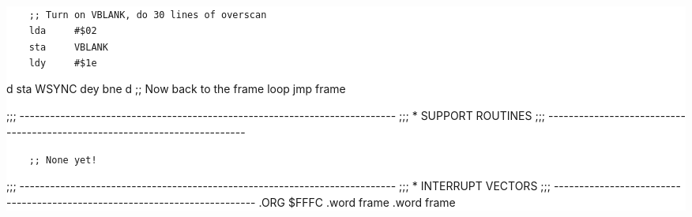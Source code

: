         ;; Turn on VBLANK, do 30 lines of overscan
        lda     #$02
        sta     VBLANK
        ldy     #$1e
d       sta     WSYNC
        dey
        bne     d
        ;; Now back to the frame loop
        jmp frame

;;; --------------------------------------------------------------------------
;;; * SUPPORT ROUTINES
;;; --------------------------------------------------------------------------

        ;; None yet!

;;; --------------------------------------------------------------------------
;;; * INTERRUPT VECTORS
;;; --------------------------------------------------------------------------
        .ORG $FFFC
        .word frame
        .word frame

